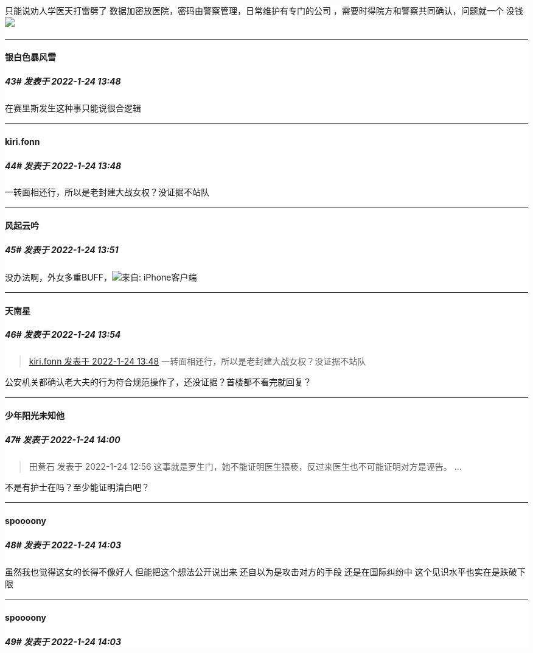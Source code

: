 只能说劝人学医天打雷劈了</blockquote>
数据加密放医院，密码由警察管理，日常维护有专门的公司 ，需要时得院方和警察共同确认，问题就一个 没钱<img src="https://static.saraba1st.com/image/smiley/face2017/016.png" referrerpolicy="no-referrer">

*****

####  银白色暴风雪  
##### 43#       发表于 2022-1-24 13:48

在赛里斯发生这种事只能说很合逻辑

*****

####  kiri.fonn  
##### 44#       发表于 2022-1-24 13:48

一转面相还行，所以是老封建大战女权？没证据不站队

*****

####  风起云吟  
##### 45#       发表于 2022-1-24 13:51

没办法啊，外女多重BUFF，<img src="https://static.saraba1st.com/image/smiley/face2017/001.png" referrerpolicy="no-referrer">来自: iPhone客户端

*****

####  天南星  
##### 46#       发表于 2022-1-24 13:54

<blockquote><a href="httphttps://bbs.saraba1st.com/2b/forum.php?mod=redirect&amp;goto=findpost&amp;pid=54411921&amp;ptid=2049017" target="_blank">kiri.fonn 发表于 2022-1-24 13:48</a>
一转面相还行，所以是老封建大战女权？没证据不站队</blockquote>
公安机关都确认老大夫的行为符合规范操作了，还没证据？首楼都不看完就回复？

*****

####  少年阳光未知他  
##### 47#       发表于 2022-1-24 14:00

<blockquote>田黄石 发表于 2022-1-24 12:56
这事就是罗生门，她不能证明医生猥亵，反过来医生也不可能证明对方是诬告。 ...</blockquote>
不是有护士在吗？至少能证明清白吧？

*****

####  spoooony  
##### 48#       发表于 2022-1-24 14:03

虽然我也觉得这女的长得不像好人 但能把这个想法公开说出来 还自以为是攻击对方的手段 还是在国际纠纷中 这个见识水平也实在是跌破下限

*****

####  spoooony  
##### 49#       发表于 2022-1-24 14:03

